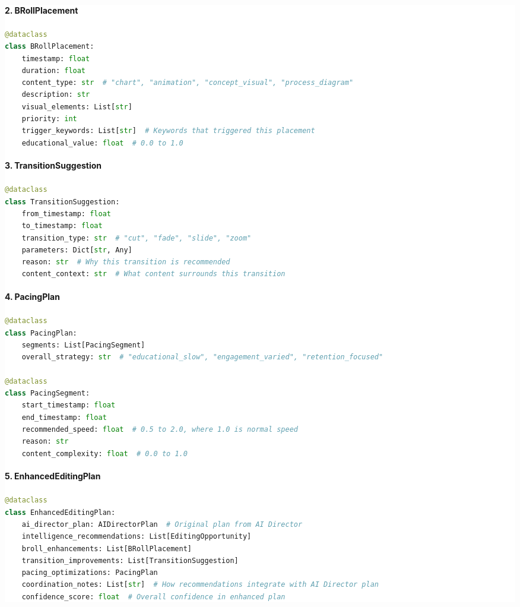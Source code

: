 #### 2. BRollPlacement
```python
@dataclass
class BRollPlacement:
    timestamp: float
    duration: float
    content_type: str  # "chart", "animation", "concept_visual", "process_diagram"
    description: str
    visual_elements: List[str]
    priority: int
    trigger_keywords: List[str]  # Keywords that triggered this placement
    educational_value: float  # 0.0 to 1.0
```

#### 3. TransitionSuggestion
```python
@dataclass
class TransitionSuggestion:
    from_timestamp: float
    to_timestamp: float
    transition_type: str  # "cut", "fade", "slide", "zoom"
    parameters: Dict[str, Any]
    reason: str  # Why this transition is recommended
    content_context: str  # What content surrounds this transition
```

#### 4. PacingPlan
```python
@dataclass
class PacingPlan:
    segments: List[PacingSegment]
    overall_strategy: str  # "educational_slow", "engagement_varied", "retention_focused"
    
@dataclass
class PacingSegment:
    start_timestamp: float
    end_timestamp: float
    recommended_speed: float  # 0.5 to 2.0, where 1.0 is normal speed
    reason: str
    content_complexity: float  # 0.0 to 1.0
```

#### 5. EnhancedEditingPlan
```python
@dataclass
class EnhancedEditingPlan:
    ai_director_plan: AIDirectorPlan  # Original plan from AI Director
    intelligence_recommendations: List[EditingOpportunity]
    broll_enhancements: List[BRollPlacement]
    transition_improvements: List[TransitionSuggestion]
    pacing_optimizations: PacingPlan
    coordination_notes: List[str]  # How recommendations integrate with AI Director plan
    confidence_score: float  # Overall confidence in enhanced plan
```
